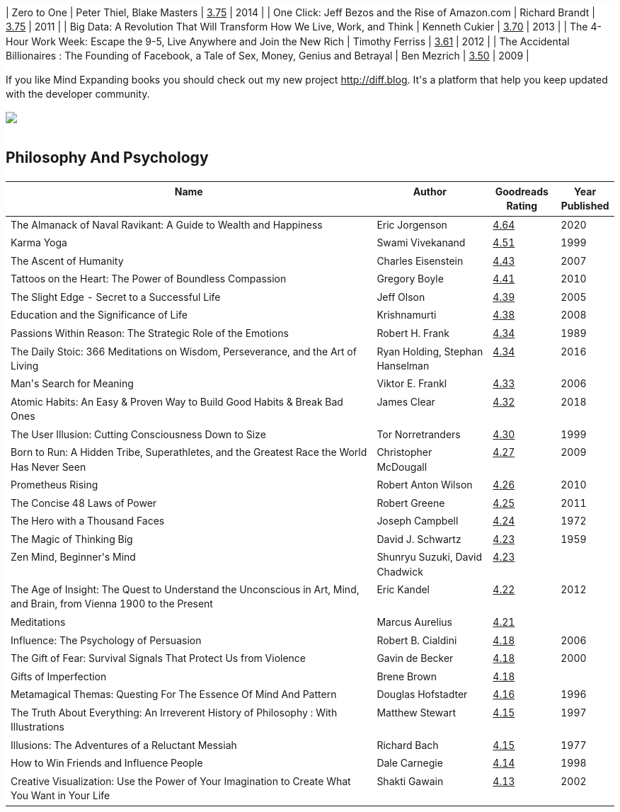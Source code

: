 | Zero to One | Peter Thiel, Blake Masters | [3.75](https://www.goodreads.com/book/show/18050143-zero-to-one) | 2014 |
| One Click: Jeff Bezos and the Rise of Amazon.com | Richard Brandt | [3.75](https://www.goodreads.com/book/show/11223478-one-click) | 2011 |
| Big Data: A Revolution That Will Transform How We Live, Work, and Think | Kenneth Cukier | [3.70](https://www.goodreads.com/book/show/15815598-big-data) | 2013 |
| The 4-Hour Work Week: Escape the 9-5, Live Anywhere and Join the New Rich | Timothy Ferriss | [3.61](https://www.goodreads.com/book/show/368593.The_4_Hour_Workweek) | 2012 |
| The Accidental Billionaires : The Founding of Facebook, a Tale of Sex, Money, Genius and Betrayal | Ben Mezrich | [3.50](https://www.goodreads.com/book/show/6326920-the-accidental-billionaires) | 2009 |

If you like Mind Expanding books you should check out my new project http://diff.blog. It's a platform that help you keep updated with the developer community.

<a href="#top"><img src="https://img.shields.io/badge/Back%20to%20Top-↑-blue"/></a>

## Philosophy And Psychology
| Name | Author | Goodreads Rating | Year Published |
|------|--------|------------------|----------------|
| The Almanack of Naval Ravikant: A Guide to Wealth and Happiness | Eric Jorgenson | [4.64](https://www.goodreads.com/book/show/54898389-the-almanack-of-naval-ravikant) | 2020 |
| Karma Yoga | Swami Vivekanand | [4.51](https://www.goodreads.com/book/show/827031.Karma_Yoga) | 1999 |
| The Ascent of Humanity | Charles Eisenstein | [4.43](https://www.goodreads.com/book/show/482505.The_Ascent_of_Humanity) | 2007
| Tattoos on the Heart: The Power of Boundless Compassion | Gregory Boyle | [4.41](https://www.goodreads.com/book/show/7090193-tattoos-on-the-heart) | 2010 |
| The Slight Edge - Secret to a Successful Life | Jeff Olson | [4.39](https://www.goodreads.com/book/show/590652.The_Slight_Edge) | 2005 |
| Education and the Significance of Life | Krishnamurti | [4.38](https://www.goodreads.com/book/show/353435.Education_and_the_Significance_of_Life) | 2008 |
| Passions Within Reason: The Strategic Role of the Emotions | Robert H. Frank | [4.34](https://www.goodreads.com/book/show/452114.Passions_Within_Reason) | 1989 |
| The Daily Stoic: 366 Meditations on Wisdom, Perseverance, and the Art of Living | Ryan Holding, Stephan Hanselman | [4.34](https://www.goodreads.com/book/show/29093292-the-daily-stoic) | 2016 |
| Man's Search for Meaning | Viktor E. Frankl | [4.33](https://www.goodreads.com/book/show/4069.Man_s_Search_for_Meaning) | 2006 |
| Atomic Habits: An Easy & Proven Way to Build Good Habits & Break Bad Ones| James Clear | [4.32](https://www.goodreads.com/book/show/40121378-atomic-habits) | 2018 |
| The User Illusion: Cutting Consciousness Down to Size | Tor Norretranders | [4.30](https://www.goodreads.com/book/show/106732.The_User_Illusion) | 1999 |
| Born to Run: A Hidden Tribe, Superathletes, and the Greatest Race the World Has Never Seen | Christopher McDougall | [4.27](https://www.goodreads.com/book/show/6289283-born-to-run) | 2009 |
| Prometheus Rising | Robert Anton Wilson | [4.26](https://www.goodreads.com/book/show/28597.Prometheus_Rising) | 2010 |
| The Concise 48 Laws of Power | Robert Greene | [4.25](https://www.goodreads.com/book/show/18224060-the-concise-48-laws-of-power) | 2011 |
| The Hero with a Thousand Faces | Joseph Campbell | [4.24](https://www.goodreads.com/book/show/588138.The_Hero_With_a_Thousand_Faces) | 1972 |
| The Magic of Thinking Big | David J. Schwartz | [4.23](https://www.goodreads.com/book/show/759945.The_Magic_of_Thinking_Big) | 1959 |
| Zen Mind, Beginner's Mind | Shunryu Suzuki, David Chadwick | [4.23](https://www.goodreads.com/book/show/402843.Zen_Mind_Beginner_s_Mind) |  |
| The Age of Insight: The Quest to Understand the Unconscious in Art, Mind, and Brain, from Vienna 1900 to the Present | Eric Kandel | [4.22](https://www.goodreads.com/book/show/12263681-the-age-of-insight) | 2012 |
| Meditations | Marcus Aurelius | [4.21](https://www.goodreads.com/book/show/30659.Meditations) |  |
| Influence: The Psychology of Persuasion | Robert B. Cialdini | [4.18](https://www.goodreads.com/book/show/5752.The_Blank_Slate) | 2006 |
| The Gift of Fear: Survival Signals That Protect Us from Violence | Gavin de Becker | [4.18](https://www.goodreads.com/book/show/56465.The_Gift_of_Fear) | 2000 |
| Gifts of Imperfection | Brene Brown | [4.18](https://www.goodreads.com/book/show/7015403-the-gifts-of-imperfection) |  |
| Metamagical Themas: Questing For The Essence Of Mind And Pattern | Douglas Hofstadter | [4.16](https://www.goodreads.com/book/show/181239.Metamagical_Themas) | 1996 |
| The Truth About Everything: An Irreverent History of Philosophy : With Illustrations | Matthew Stewart | [4.15](https://www.goodreads.com/book/show/18528861-the-truth-about-everything) | 1997 |
| Illusions: The Adventures of a Reluctant Messiah | Richard Bach | [4.15](https://www.goodreads.com/book/show/29946.Illusions) | 1977 |
| How to Win Friends and Influence People | Dale Carnegie | [4.14](https://www.goodreads.com/book/show/4865.How_to_Win_Friends_and_Influence_People) | 1998 |
| Creative Visualization: Use the Power of Your Imagination to Create What You Want in Your Life | Shakti Gawain | [4.13](https://www.goodreads.com/book/show/582533.Creative_Visualization) | 2002 |